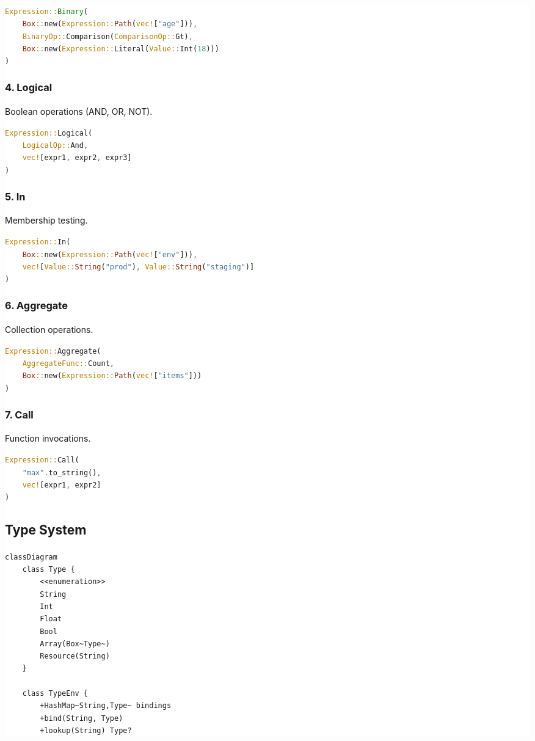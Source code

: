 ```rust
Expression::Binary(
    Box::new(Expression::Path(vec!["age"])),
    BinaryOp::Comparison(ComparisonOp::Gt),
    Box::new(Expression::Literal(Value::Int(18)))
)
```

### 4. Logical
Boolean operations (AND, OR, NOT).

```rust
Expression::Logical(
    LogicalOp::And,
    vec![expr1, expr2, expr3]
)
```

### 5. In
Membership testing.

```rust
Expression::In(
    Box::new(Expression::Path(vec!["env"])),
    vec![Value::String("prod"), Value::String("staging")]
)
```

### 6. Aggregate
Collection operations.

```rust
Expression::Aggregate(
    AggregateFunc::Count,
    Box::new(Expression::Path(vec!["items"]))
)
```

### 7. Call
Function invocations.

```rust
Expression::Call(
    "max".to_string(),
    vec![expr1, expr2]
)
```

## Type System

```mermaid
classDiagram
    class Type {
        <<enumeration>>
        String
        Int
        Float
        Bool
        Array(Box~Type~)
        Resource(String)
    }

    class TypeEnv {
        +HashMap~String,Type~ bindings
        +bind(String, Type)
        +lookup(String) Type?
```